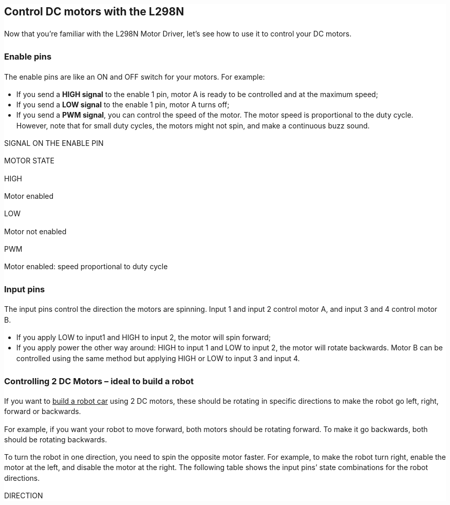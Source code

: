 ## Control DC motors with the L298N

Now that you’re familiar with the L298N Motor Driver, let’s see how to use it to control your DC motors.

### Enable pins

The enable pins are like an ON and OFF switch for your motors. For example:

-   If you send a **HIGH signal** to the enable 1 pin, motor A is ready to be controlled and at the maximum speed;
-   If you send a **LOW signal** to the enable 1 pin, motor A turns off;
-   If you send a **PWM signal**, you can control the speed of the motor. The motor speed is proportional to the duty cycle. However, note that for small duty cycles, the motors might not spin, and make a continuous buzz sound.

SIGNAL ON THE ENABLE PIN

MOTOR STATE

HIGH

Motor enabled

LOW

Motor not enabled

PWM

Motor enabled: speed proportional to duty cycle

### Input pins

The input pins control the direction the motors are spinning. Input 1 and input 2 control motor A, and input 3 and 4 control motor B.

-   If you apply LOW to input1 and HIGH to input 2, the motor will spin forward;
-   If you apply power the other way around: HIGH to input 1 and LOW to input 2, the motor will rotate backwards. Motor B can be controlled using the same method but applying HIGH or LOW to input 3 and input 4.

### Controlling 2 DC Motors – ideal to build a robot

If you want to [build a robot car](https://randomnerdtutorials.com/build-robot-car-chassis-kit-arduino/) using 2 DC motors, these should be rotating in specific directions to make the robot go left, right, forward or backwards.

For example, if you want your robot to move forward, both motors should be rotating forward. To make it go backwards, both should be rotating backwards.

To turn the robot in one direction, you need to spin the opposite motor faster. For example, to make the robot turn right, enable the motor at the left, and disable the motor at the right. The following table shows the input pins’ state combinations for the robot directions.

DIRECTION
